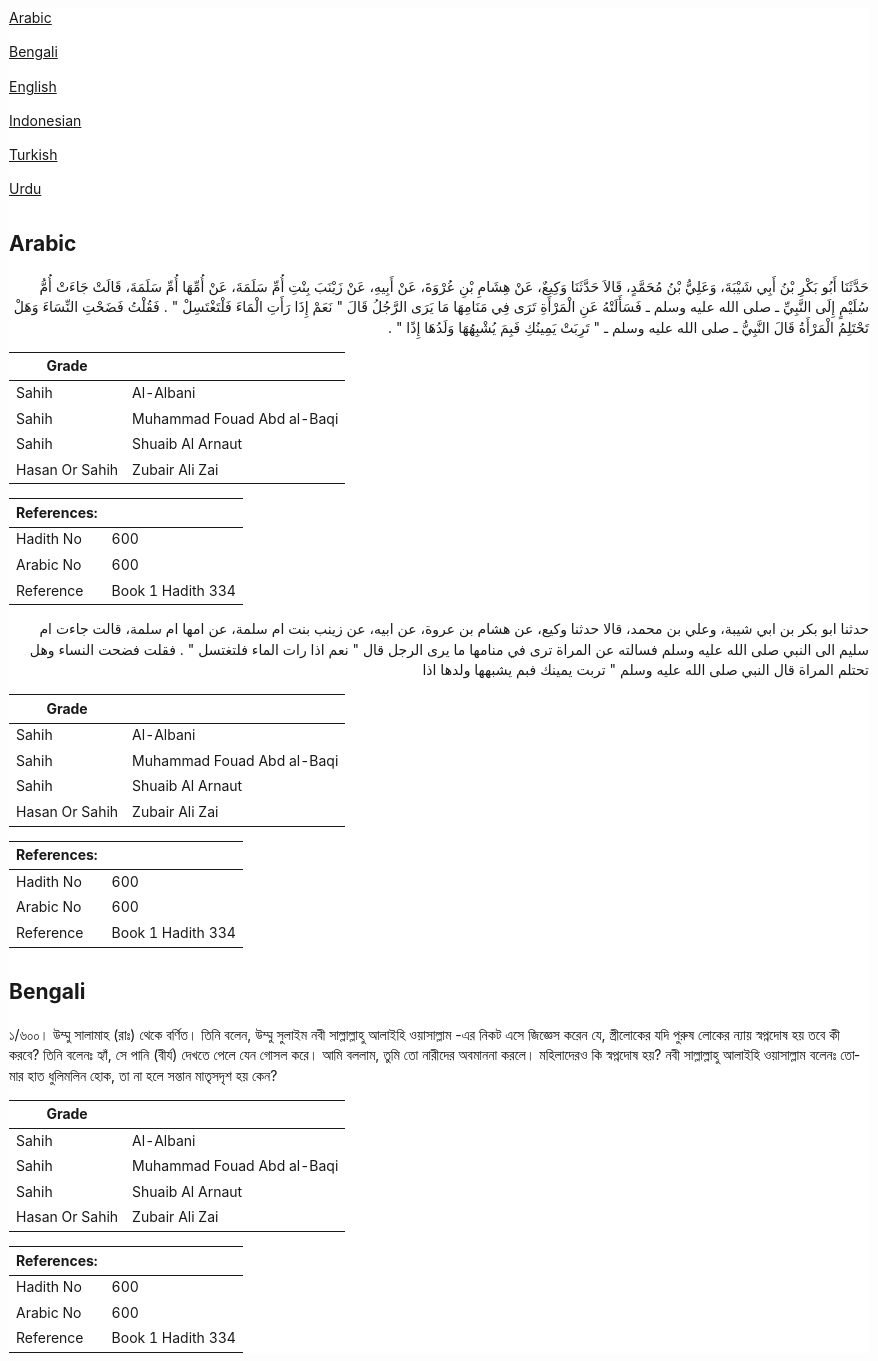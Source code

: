 [Arabic](#arabic)

[Bengali](#bengali)

[English](#english)

[Indonesian](#indonesian)

[Turkish](#turkish)

[Urdu](#urdu)

## Arabic


<div dir="rtl" lang="ar" style={{fontSize:'larger',backgroundColor:'#f8f9fa',padding:20}}>
حَدَّثَنَا أَبُو بَكْرِ بْنُ أَبِي شَيْبَةَ، وَعَلِيُّ بْنُ مُحَمَّدٍ، قَالاَ حَدَّثَنَا وَكِيعٌ، عَنْ هِشَامِ بْنِ عُرْوَةَ، عَنْ أَبِيهِ، عَنْ زَيْنَبَ بِنْتِ أُمِّ سَلَمَةَ، عَنْ أُمِّهَا أُمِّ سَلَمَةَ، قَالَتْ جَاءَتْ أُمُّ سُلَيْمٍ إِلَى النَّبِيِّ ـ صلى الله عليه وسلم ـ فَسَأَلَتْهُ عَنِ الْمَرْأَةِ تَرَى فِي مَنَامِهَا مَا يَرَى الرَّجُلُ قَالَ ‏"‏ نَعَمْ إِذَا رَأَتِ الْمَاءَ فَلْتَغْتَسِلْ ‏"‏ ‏.‏ فَقُلْتُ فَضَحْتِ النِّسَاءَ وَهَلْ تَحْتَلِمُ الْمَرْأَةُ قَالَ النَّبِيُّ ـ صلى الله عليه وسلم ـ ‏"‏ تَرِبَتْ يَمِينُكِ فَبِمَ يُشْبِهُهَا وَلَدُهَا إِذًا ‏"‏ ‏.‏
</div>
<div style={{backgroundColor:'#f8f9fa',padding:20, marginBottom: 10}}><table> <thead> <tr> <th>Grade</th> <th></th> </tr> </thead> <tbody> <tr><td>Sahih</td><td>Al-Albani</td></tr><tr><td>Sahih</td><td>Muhammad Fouad Abd al-Baqi</td></tr><tr><td>Sahih</td><td>Shuaib Al Arnaut</td></tr><tr><td>Hasan Or Sahih</td><td>Zubair Ali Zai</td></tr></tbody></table><table> <thead> <tr> <th>References:</th> <th></th> </tr> </thead> <tbody><tr><td>Hadith No</td><td>600</td></tr><tr><td>Arabic No</td><td>600</td></tr><tr><td>Reference</td><td>Book 1 Hadith 334</td></tr></tbody></table></div>


<div dir="rtl" lang="ar" style={{fontSize:'larger',backgroundColor:'#f8f9fa',padding:20}}>
حدثنا ابو بكر بن ابي شيبة، وعلي بن محمد، قالا حدثنا وكيع، عن هشام بن عروة، عن ابيه، عن زينب بنت ام سلمة، عن امها ام سلمة، قالت جاءت ام سليم الى النبي صلى الله عليه وسلم فسالته عن المراة ترى في منامها ما يرى الرجل قال " نعم اذا رات الماء فلتغتسل " . فقلت فضحت النساء وهل تحتلم المراة قال النبي صلى الله عليه وسلم " تربت يمينك فبم يشبهها ولدها اذا
</div>
<div style={{backgroundColor:'#f8f9fa',padding:20, marginBottom: 10}}><table> <thead> <tr> <th>Grade</th> <th></th> </tr> </thead> <tbody> <tr><td>Sahih</td><td>Al-Albani</td></tr><tr><td>Sahih</td><td>Muhammad Fouad Abd al-Baqi</td></tr><tr><td>Sahih</td><td>Shuaib Al Arnaut</td></tr><tr><td>Hasan Or Sahih</td><td>Zubair Ali Zai</td></tr></tbody></table><table> <thead> <tr> <th>References:</th> <th></th> </tr> </thead> <tbody><tr><td>Hadith No</td><td>600</td></tr><tr><td>Arabic No</td><td>600</td></tr><tr><td>Reference</td><td>Book 1 Hadith 334</td></tr></tbody></table></div>

## Bengali


<div dir="ltr" lang="bn" style={{fontSize:'larger',backgroundColor:'#f8f9fa',padding:20}}>
১/৬০০। উম্মু সালামাহ (রাঃ) থেকে বর্ণিত। তিনি বলেন, উম্মু সুলাইম নবী সাল্লাল্লাহু আলাইহি ওয়াসাল্লাম -এর নিকট এসে জিজ্ঞেস করেন যে, স্ত্রীলোকের যদি পুরুষ লোকের ন্যায় স্বপ্নদোষ হয় তবে কী করবে? তিনি বলেনঃ হ্যাঁ, সে পানি (বীর্য) দেখতে পেলে যেন গোসল করে। আমি বললাম, তুমি তো নারীদের অবমাননা করলে। মহিলাদেরও কি স্বপ্নদোষ হয়? নবী সাল্লাল্লাহু আলাইহি ওয়াসাল্লাম বলেনঃ তোমার হাত ধুলিমলিন হোক, তা না হলে সন্তান মাতৃসদৃশ হয় কেন?
</div>
<div style={{backgroundColor:'#f8f9fa',padding:20, marginBottom: 10}}><table> <thead> <tr> <th>Grade</th> <th></th> </tr> </thead> <tbody> <tr><td>Sahih</td><td>Al-Albani</td></tr><tr><td>Sahih</td><td>Muhammad Fouad Abd al-Baqi</td></tr><tr><td>Sahih</td><td>Shuaib Al Arnaut</td></tr><tr><td>Hasan Or Sahih</td><td>Zubair Ali Zai</td></tr></tbody></table><table> <thead> <tr> <th>References:</th> <th></th> </tr> </thead> <tbody><tr><td>Hadith No</td><td>600</td></tr><tr><td>Arabic No</td><td>600</td></tr><tr><td>Reference</td><td>Book 1 Hadith 334</td></tr></tbody></table></div>
